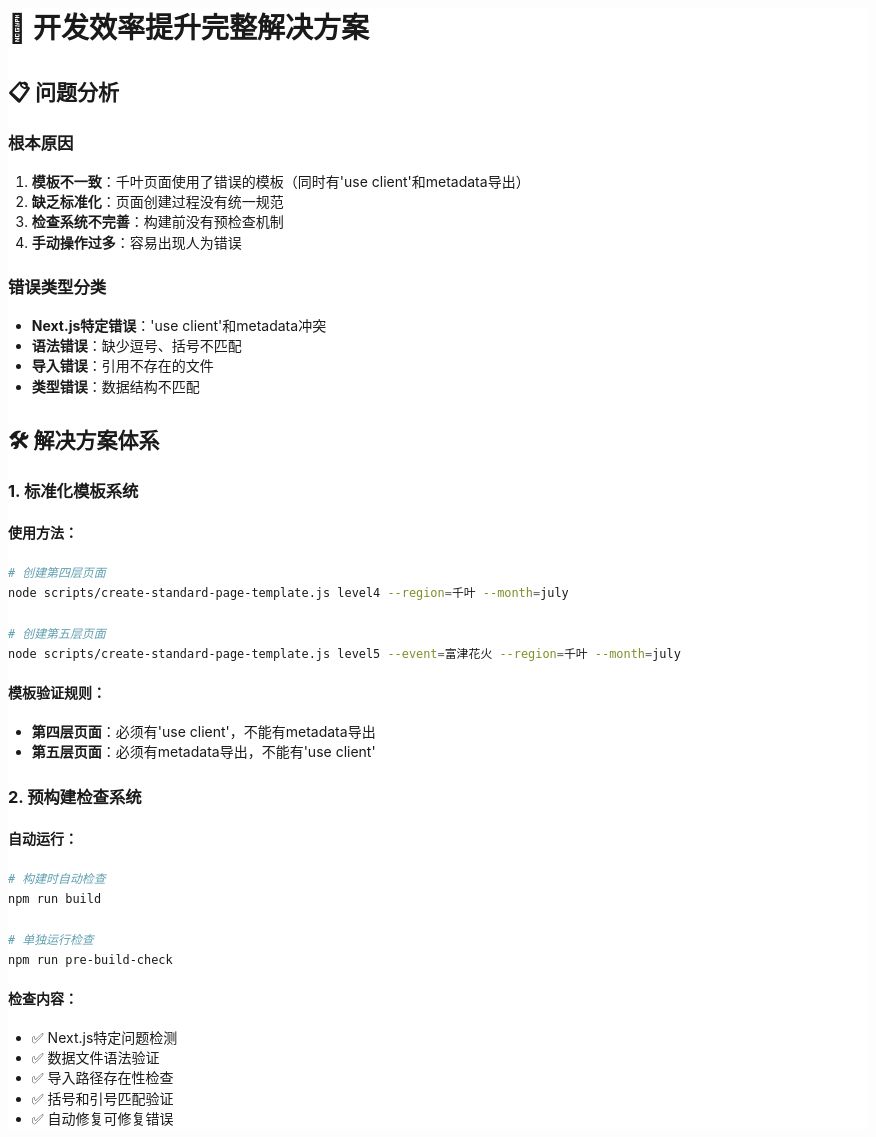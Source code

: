 # 🚀 开发效率提升完整解决方案

## 📋 问题分析

### 根本原因
1. **模板不一致**：千叶页面使用了错误的模板（同时有'use client'和metadata导出）
2. **缺乏标准化**：页面创建过程没有统一规范
3. **检查系统不完善**：构建前没有预检查机制
4. **手动操作过多**：容易出现人为错误

### 错误类型分类
- **Next.js特定错误**：'use client'和metadata冲突
- **语法错误**：缺少逗号、括号不匹配
- **导入错误**：引用不存在的文件
- **类型错误**：数据结构不匹配

## 🛠️ 解决方案体系

### 1. 标准化模板系统

#### 使用方法：
```bash
# 创建第四层页面
node scripts/create-standard-page-template.js level4 --region=千叶 --month=july

# 创建第五层页面  
node scripts/create-standard-page-template.js level5 --event=富津花火 --region=千叶 --month=july
```

#### 模板验证规则：
- **第四层页面**：必须有'use client'，不能有metadata导出
- **第五层页面**：必须有metadata导出，不能有'use client'

### 2. 预构建检查系统

#### 自动运行：
```bash
# 构建时自动检查
npm run build

# 单独运行检查
npm run pre-build-check
```

#### 检查内容：
- ✅ Next.js特定问题检测
- ✅ 数据文件语法验证  
- ✅ 导入路径存在性检查
- ✅ 括号和引号匹配验证
- ✅ 自动修复可修复错误
